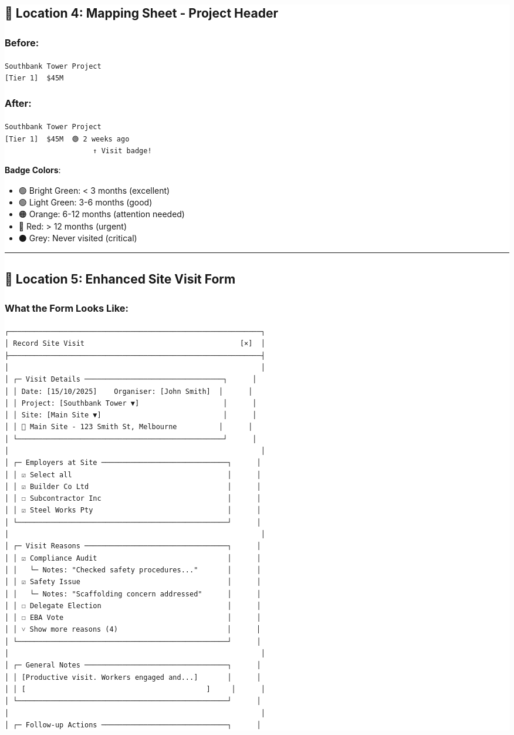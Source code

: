 
## 📍 Location 4: Mapping Sheet - Project Header

### Before:
```
Southbank Tower Project
[Tier 1]  $45M
```

### After:
```
Southbank Tower Project
[Tier 1]  $45M  🟢 2 weeks ago
                     ↑ Visit badge!
```

**Badge Colors**:
- 🟢 Bright Green: < 3 months (excellent)
- 🟢 Light Green: 3-6 months (good)
- 🟠 Orange: 6-12 months (attention needed)
- 🔴 Red: > 12 months (urgent)
- ⚫ Grey: Never visited (critical)

---

## 📍 Location 5: Enhanced Site Visit Form

### What the Form Looks Like:

```
┌────────────────────────────────────────────────────────────┐
│ Record Site Visit                                     [×]  │
├────────────────────────────────────────────────────────────┤
│                                                            │
│ ┌─ Visit Details ─────────────────────────────────┐      │
│ │ Date: [15/10/2025]    Organiser: [John Smith]  │      │
│ │ Project: [Southbank Tower ▼]                    │      │
│ │ Site: [Main Site ▼]                             │      │
│ │ 📍 Main Site - 123 Smith St, Melbourne          │      │
│ └─────────────────────────────────────────────────┘      │
│                                                            │
│ ┌─ Employers at Site ──────────────────────────────┐      │
│ │ ☑ Select all                                     │      │
│ │ ☑ Builder Co Ltd                                 │      │
│ │ ☐ Subcontractor Inc                              │      │
│ │ ☑ Steel Works Pty                                │      │
│ └──────────────────────────────────────────────────┘      │
│                                                            │
│ ┌─ Visit Reasons ──────────────────────────────────┐      │
│ │ ☑ Compliance Audit                               │      │
│ │   └─ Notes: "Checked safety procedures..."       │      │
│ │ ☑ Safety Issue                                   │      │
│ │   └─ Notes: "Scaffolding concern addressed"      │      │
│ │ ☐ Delegate Election                              │      │
│ │ ☐ EBA Vote                                       │      │
│ │ ˅ Show more reasons (4)                          │      │
│ └──────────────────────────────────────────────────┘      │
│                                                            │
│ ┌─ General Notes ──────────────────────────────────┐      │
│ │ [Productive visit. Workers engaged and...]       │      │
│ │ [                                           ]     │      │
│ └──────────────────────────────────────────────────┘      │
│                                                            │
│ ┌─ Follow-up Actions ──────────────────────────────┐      │
```
